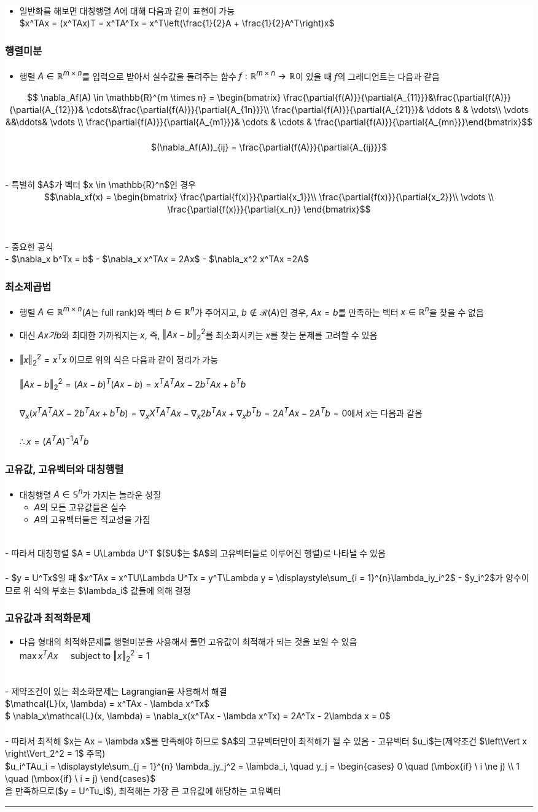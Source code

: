 - 일반화를 해보면 대칭행렬 $A$에 대해 다음과 같이 표현이 가능<br>
  $x^TAx = (x^TAx)T = x^TA^Tx = x^T\left(\frac{1}{2}A + \frac{1}{2}A^T\right)x$

### 행렬미분
- 행렬 $A \in \mathbb{R}^{m\times n}$를 입력으로 받아서 실수값을 돌려주는 함수 $f: \mathbb{R}^{m\times n} \rightarrow \mathbb{R}$이 있을 때 $f$의 그레디언트는 다음과 같음<br>
<center>$$ \nabla_Af(A) \in \mathbb{R}^{m \times n} = \begin{bmatrix} \frac{\partial{f(A)}}{\partial{A_{11}}}&\frac{\partial{f(A)}}{\partial{A_{12}}}& \cdots&\frac{\partial{f(A)}}{\partial{A_{1n}}}\\ \frac{\partial{f(A)}}{\partial{A_{21}}}& \ddots & & \vdots\\ \vdots &&\ddots& \vdots \\ \frac{\partial{f(A)}}{\partial{A_{m1}}}& \cdots & \cdots & \frac{\partial{f(A)}}{\partial{A_{mn}}}\end{bmatrix}$$</center>
<br>
<center>$(\nabla_Af(A))_{ij} = \frac{\partial{f(A)}}{\partial{A_{ij}}}$</center><br>
<br>
- 특별히 $A$가 벡터 $x \in \mathbb{R}^n$인 경우<br>
<center> $$\nabla_xf(x) = \begin{bmatrix} \frac{\partial{f(x)}}{\partial{x_1}}\\ \frac{\partial{f(x)}}{\partial{x_2}}\\ \vdots \\ \frac{\partial{f(x)}}{\partial{x_n}} \end{bmatrix}$$ </center><br>
<br>
- 중요한 공식<br>
  - $\nabla_x b^Tx = b$
  - $\nabla_x x^TAx = 2Ax$
  - $\nabla_x^2 x^TAx =2A$

### 최소제곱법

- 행렬 $A \in \mathbb{R}^{m\times n}$($A$는 full rank)와 벡터 $b \in \mathbb{R}^n$가 주어지고, $b \notin \mathcal{R}(A)$인 경우, $Ax = b$를 만족하는 벡터 $x \in \mathbb{R}^n$을 찾을 수 없음
- 대신 $Ax 가 b$와 최대한 가까워지는 $x$, 즉, $\left\Vert Ax - b \right\Vert_2^2$를 최소화시키는 $x$를 찾는 문제를 고려할 수 있음
- $\left\Vert x \right\Vert_2^2 = x^Tx$ 이므로 위의 식은 다음과 같이 정리가 가능<br>

  $\left\Vert Ax - b \right\Vert_2^2 = (Ax - b)^T(Ax - b) = x^TA^TAx - 2b^TAx + b^Tb$<br>
  <br>
  $\nabla_x(x^TA^TAX - 2b^TAx +b^Tb) = \nabla_xX^TA^TAx - \nabla_x2b^TAx + \nabla_xb^Tb = 2A^TAx -2A^Tb = 0$에서 $x$는 다음과 같음<br>
  <br>
  $\therefore x = (A^TA)^{-1}A^Tb$

### 고유값, 고유벡터와 대칭행렬

- 대칭행렬 $A \in \mathbb{S}^n$가 가지는 놀라운 성질<br>
  - $A$의 모든 고유값들은 실수
  - $A$의 고유벡터들은 직교성을 가짐<br>
<br>
- 따라서 대칭행렬 $A = U\Lambda U^T $($U$는 $A$의 고유벡터들로 이루어진 행렬)로 나타낼 수 있음<br>
<br>
- $y = U^Tx$일 때 $x^TAx = x^TU\Lambda U^Tx = y^T\Lambda y = \displaystyle\sum_{i = 1}^{n}\lambda_iy_i^2$
- $y_i^2$가 양수이므로 위 식의 부호는 $\lambda_i$ 값들에 의해 결정

### 고유값과 최적화문제
- 다음 형태의 최적화문제를 행렬미분을 사용해서 풀면 고유값이 최적해가 되는 것을 보일 수 있음<br>
  $\max x^TAx \quad$ subject to $\left\Vert x \right\Vert_2^2 = 1$<br>
<br>
- 제약조건이 있는 최소화문제는 Lagrangian을 사용해서 해결<br>
  $\mathcal{L}(x, \lambda) = x^TAx - \lambda x^Tx$<br>
  $ \nabla_x\mathcal{L}(x, \lambda) = \nabla_x(x^TAx - \lambda x^Tx) = 2A^Tx - 2\lambda x = 0$<br>
<br>
- 따라서 최적해 $x는 Ax = \lambda x$를 만족해야 하므로 $A$의 고유벡터만이 최적해가 될 수 있음
- 고유벡터 $u_i$는(제약조건 $\left\Vert x \right\Vert_2^2 = 1$ 주목)<br>
  $u_i^TAu_i = \displaystyle\sum_{j = 1}^{n} \lambda_jy_j^2 = \lambda_i, \quad y_j = \begin{cases} 0 \quad (\mbox{if} \ i \ne j) \\ 1 \quad (\mbox{if} \ i = j) \end{cases}$<br>
  을 만족하므로($y = U^Tu_i$), 최적해는 가장 큰 고유값에 해당하는 고유벡터

---